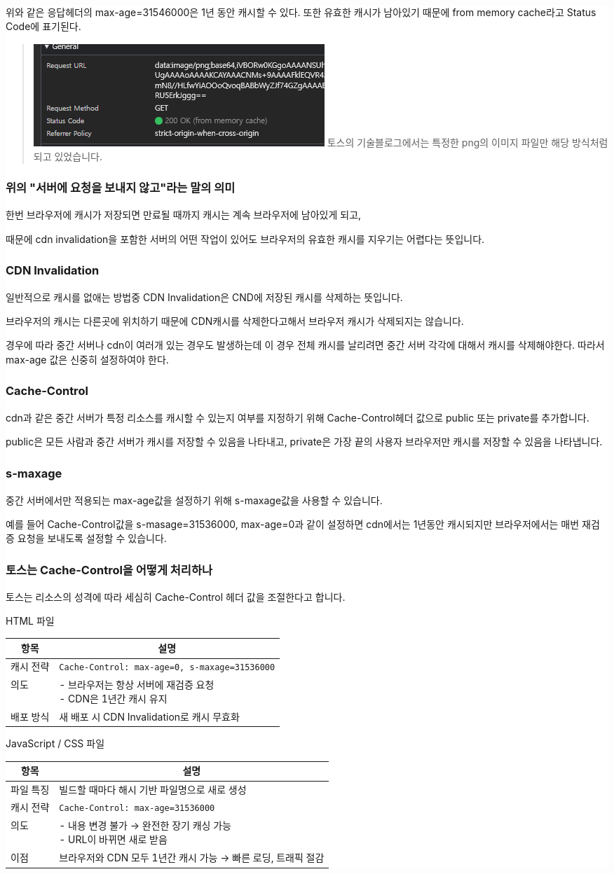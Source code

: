 위와 같은 응답헤더의 max-age=31546000은 1년 동안 캐시할 수 있다.
또한 유효한 캐시가 남아있기 때문에 from memory cache라고 Status Code에 표기된다.
> ![alt text](image-9.png)
토스의 기술블로그에서는 특정한 png의 이미지 파일만 해당 방식처럼 되고 있었습니다.

### 위의 "서버에 요청을 보내지 않고"라는 말의 의미
한번 브라우저에 캐시가 저장되면 만료될 때까지 캐시는 계속 브라우저에 남아있게 되고,

 때문에 cdn invalidation을 포함한 서버의 어떤 작업이 있어도 브라우저의 유효한 캐시를 지우기는 어렵다는 뜻입니다.

### CDN Invalidation
일반적으로 캐시를 없애는 방법중  CDN Invalidation은 CND에 저장된 캐시를 삭제하는 뜻입니다.


브라우저의 캐시는 다른곳에 위치하기 때문에 CDN캐시를 삭제한다고해서 브라우저 캐시가 삭제되지는 않습니다.

경우에 따라 중간 서버나 cdn이 여러개 있는 경우도 발생하는데 이 경우 전체 캐시를 날리려면 중간 서버 각각에 대해서 캐시를 삭제해야한다.
따라서 max-age 값은 신중히 설정하여야 한다.

### Cache-Control
cdn과 같은 중간 서버가 특정 리소스를 캐시할 수 있는지 여부를 지정하기 위해 Cache-Control헤더 값으로 public 또는 private를 추가합니다.

public은 모든 사람과 중간 서버가 캐시를 저장할 수 있음을 나타내고, private은 가장 끝의 사용자 브라우저만 캐시를 저장할 수 있음을 나타냅니다.

### s-maxage

중간 서버에서만 적용되는 max-age값을 설정하기 위해 s-maxage값을 사용할 수 있습니다.

예를 들어 Cache-Control값을 s-masage=31536000, max-age=0과 같이 설정하면 cdn에서는 1년동안 캐시되지만 브라우저에서는 매번 재검증 요청을 보내도록 설정할 수 있습니다.

### 토스는 Cache-Control을 어떻게 처리하나
토스는 리소스의 성격에 따라 세심히 Cache-Control 헤더 값을 조절한다고 합니다.

HTML 파일

| 항목       | 설명                                              |
|------------|---------------------------------------------------|
| 캐시 전략  | `Cache-Control: max-age=0, s-maxage=31536000`    |
| 의도       | - 브라우저는 항상 서버에 재검증 요청<br>- CDN은 1년간 캐시 유지 |
| 배포 방식  | 새 배포 시 CDN Invalidation로 캐시 무효화         |

JavaScript / CSS 파일

| 항목       | 설명                                              |
|------------|---------------------------------------------------|
| 파일 특징  | 빌드할 때마다 해시 기반 파일명으로 새로 생성      |
| 캐시 전략  | `Cache-Control: max-age=31536000`                 |
| 의도       | - 내용 변경 불가 → 완전한 장기 캐싱 가능<br>- URL이 바뀌면 새로 받음 |
| 이점       | 브라우저와 CDN 모두 1년간 캐시 가능 → 빠른 로딩, 트래픽 절감 |
